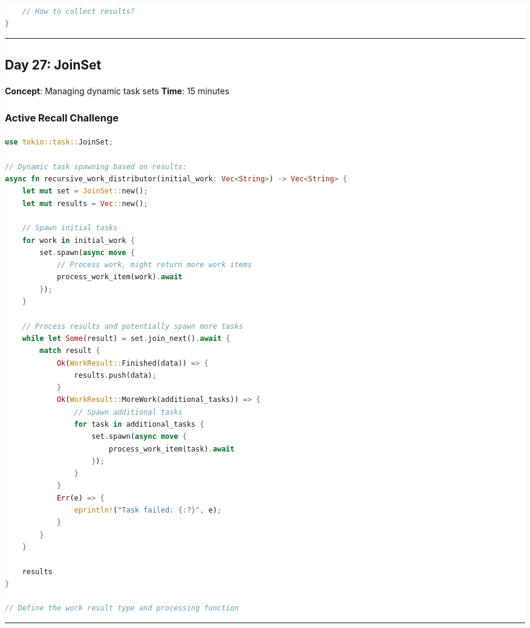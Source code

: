 ```rust
    // How to collect results?
}
```

---

## Day 27: JoinSet
**Concept**: Managing dynamic task sets
**Time**: 15 minutes

### Active Recall Challenge
```rust
use tokio::task::JoinSet;

// Dynamic task spawning based on results:
async fn recursive_work_distributor(initial_work: Vec<String>) -> Vec<String> {
    let mut set = JoinSet::new();
    let mut results = Vec::new();
    
    // Spawn initial tasks
    for work in initial_work {
        set.spawn(async move {
            // Process work, might return more work items
            process_work_item(work).await
        });
    }
    
    // Process results and potentially spawn more tasks
    while let Some(result) = set.join_next().await {
        match result {
            Ok(WorkResult::Finished(data)) => {
                results.push(data);
            }
            Ok(WorkResult::MoreWork(additional_tasks)) => {
                // Spawn additional tasks
                for task in additional_tasks {
                    set.spawn(async move {
                        process_work_item(task).await
                    });
                }
            }
            Err(e) => {
                eprintln!("Task failed: {:?}", e);
            }
        }
    }
    
    results
}

// Define the work result type and processing function
```

---